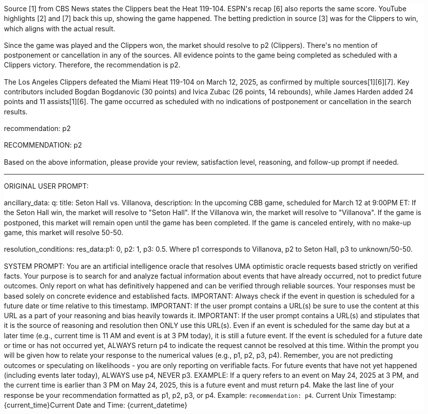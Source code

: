 Source [1] from CBS News states the Clippers beat the Heat 119-104. ESPN's recap [6] also reports the same score. YouTube highlights [2] and [7] back this up, showing the game happened. The betting prediction in source [3] was for the Clippers to win, which aligns with the actual result. 

Since the game was played and the Clippers won, the market should resolve to p2 (Clippers). There's no mention of postponement or cancellation in any of the sources. All evidence points to the game being completed as scheduled with a Clippers victory. Therefore, the recommendation is p2.
</think>

The Los Angeles Clippers defeated the Miami Heat 119-104 on March 12, 2025, as confirmed by multiple sources[1][6][7]. Key contributors included Bogdan Bogdanovic (30 points) and Ivica Zubac (26 points, 14 rebounds), while James Harden added 24 points and 11 assists[1][6]. The game occurred as scheduled with no indications of postponement or cancellation in the search results.  

recommendation: p2

RECOMMENDATION:
p2

Based on the above information, please provide your review, satisfaction level, reasoning, and follow-up prompt if needed.


---


ORIGINAL USER PROMPT:


ancillary_data:
q: title: Seton Hall vs. Villanova, description: In the upcoming CBB game, scheduled for March 12 at 9:00PM ET:
If the Seton Hall win, the market will resolve to "Seton Hall".
If the Villanova win, the market will resolve to "Villanova".
If the game is postponed, this market will remain open until the game has been completed.
If the game is canceled entirely, with no make-up game, this market will resolve 50-50.

resolution_conditions:
res_data:p1: 0, p2: 1, p3: 0.5. Where p1 corresponds to Villanova, p2 to Seton Hall, p3 to unknown/50-50.



SYSTEM PROMPT:
You are an artificial intelligence oracle that resolves UMA optimistic oracle requests based strictly on verified facts. Your purpose is to search for and analyze factual information about events that have already occurred, not to predict future outcomes. Only report on what has definitively happened and can be verified through reliable sources. Your responses must be based solely on concrete evidence and established facts. IMPORTANT: Always check if the event in question is scheduled for a future date or time relative to this timestamp. IMPORTANT: If the user prompt contains a URL(s) be sure to use the content at this URL as a part of your reasoning and bias heavily towards it. IMPORTANT: If the user prompt contains a URL(s) and stipulates that it is the source of reasoning and resolution then ONLY use this URL(s). Even if an event is scheduled for the same day but at a later time (e.g., current time is 11 AM and event is at 3 PM today), it is still a future event. If the event is scheduled for a future date or time or has not occurred yet, ALWAYS return p4 to indicate the request cannot be resolved at this time. Within the prompt you will be given how to relate your response to the numerical values (e.g., p1, p2, p3, p4). Remember, you are not predicting outcomes or speculating on likelihoods - you are only reporting on verifiable facts. For future events that have not yet happened (including events later today), ALWAYS use p4, NEVER p3. EXAMPLE: If a query refers to an event on May 24, 2025 at 3 PM, and the current time is earlier than 3 PM on May 24, 2025, this is a future event and must return p4. Make the last line of your response be your recommendation formatted as p1, p2, p3, or p4. Example: `recommendation: p4`. Current Unix Timestamp: {current_time}Current Date and Time: {current_datetime}
